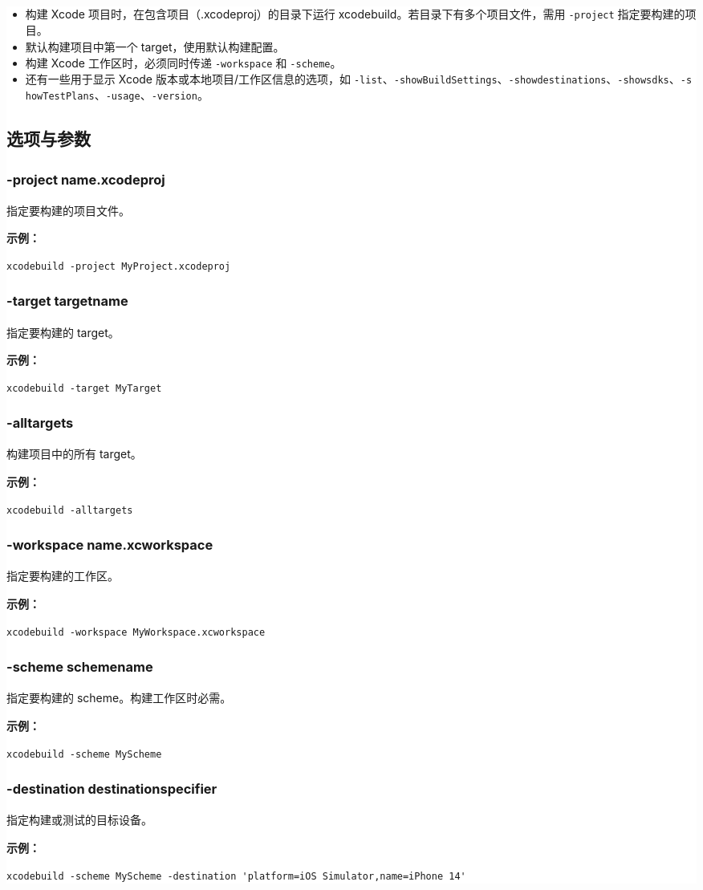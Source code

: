 - 构建 Xcode 项目时，在包含项目（.xcodeproj）的目录下运行 xcodebuild。若目录下有多个项目文件，需用 `-project` 指定要构建的项目。
- 默认构建项目中第一个 target，使用默认构建配置。
- 构建 Xcode 工作区时，必须同时传递 `-workspace` 和 `-scheme`。
- 还有一些用于显示 Xcode 版本或本地项目/工作区信息的选项，如 `-list`、`-showBuildSettings`、`-showdestinations`、`-showsdks`、`-showTestPlans`、`-usage`、`-version`。

## 选项与参数

### -project name.xcodeproj
指定要构建的项目文件。

**示例：**
```shell
xcodebuild -project MyProject.xcodeproj
```

### -target targetname
指定要构建的 target。

**示例：**
```shell
xcodebuild -target MyTarget
```

### -alltargets
构建项目中的所有 target。

**示例：**
```shell
xcodebuild -alltargets
```

### -workspace name.xcworkspace
指定要构建的工作区。

**示例：**
```shell
xcodebuild -workspace MyWorkspace.xcworkspace
```

### -scheme schemename
指定要构建的 scheme。构建工作区时必需。

**示例：**
```shell
xcodebuild -scheme MyScheme
```

### -destination destinationspecifier
指定构建或测试的目标设备。

**示例：**
```shell
xcodebuild -scheme MyScheme -destination 'platform=iOS Simulator,name=iPhone 14'
```
